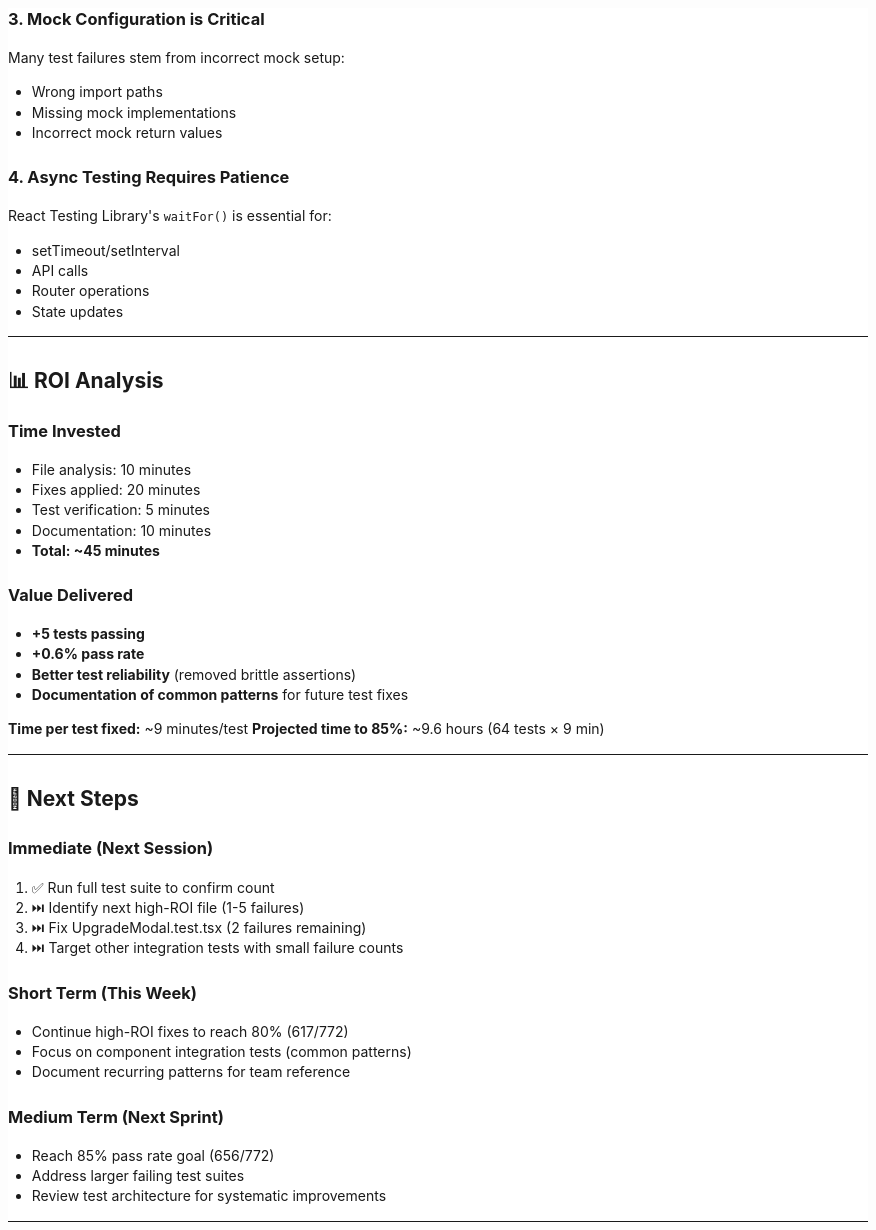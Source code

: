 ### 3. Mock Configuration is Critical
Many test failures stem from incorrect mock setup:
- Wrong import paths
- Missing mock implementations
- Incorrect mock return values

### 4. Async Testing Requires Patience
React Testing Library's `waitFor()` is essential for:
- setTimeout/setInterval
- API calls
- Router operations
- State updates

---

## 📊 ROI Analysis

### Time Invested
- File analysis: 10 minutes
- Fixes applied: 20 minutes
- Test verification: 5 minutes
- Documentation: 10 minutes
- **Total: ~45 minutes**

### Value Delivered
- **+5 tests passing**
- **+0.6% pass rate**
- **Better test reliability** (removed brittle assertions)
- **Documentation of common patterns** for future test fixes

**Time per test fixed:** ~9 minutes/test
**Projected time to 85%:** ~9.6 hours (64 tests × 9 min)

---

## 🚀 Next Steps

### Immediate (Next Session)
1. ✅ Run full test suite to confirm count
2. ⏭️ Identify next high-ROI file (1-5 failures)
3. ⏭️ Fix UpgradeModal.test.tsx (2 failures remaining)
4. ⏭️ Target other integration tests with small failure counts

### Short Term (This Week)
- Continue high-ROI fixes to reach 80% (617/772)
- Focus on component integration tests (common patterns)
- Document recurring patterns for team reference

### Medium Term (Next Sprint)
- Reach 85% pass rate goal (656/772)
- Address larger failing test suites
- Review test architecture for systematic improvements

---
